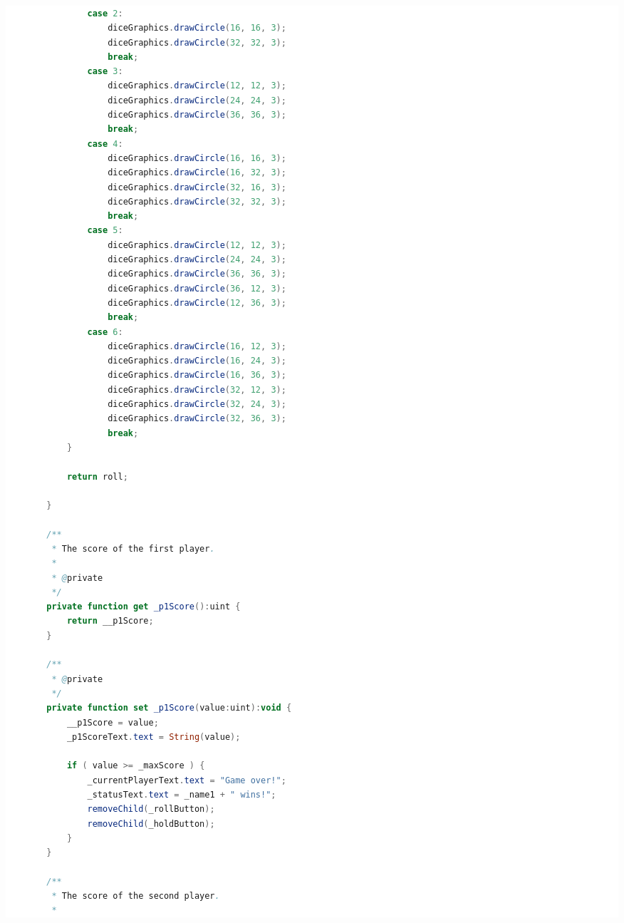 ```ActionScript
                case 2:
                    diceGraphics.drawCircle(16, 16, 3);
                    diceGraphics.drawCircle(32, 32, 3);
                    break;
                case 3:
                    diceGraphics.drawCircle(12, 12, 3);
                    diceGraphics.drawCircle(24, 24, 3);
                    diceGraphics.drawCircle(36, 36, 3);
                    break;
                case 4:
                    diceGraphics.drawCircle(16, 16, 3);
                    diceGraphics.drawCircle(16, 32, 3);
                    diceGraphics.drawCircle(32, 16, 3);
                    diceGraphics.drawCircle(32, 32, 3);
                    break;
                case 5:
                    diceGraphics.drawCircle(12, 12, 3);
                    diceGraphics.drawCircle(24, 24, 3);
                    diceGraphics.drawCircle(36, 36, 3);
                    diceGraphics.drawCircle(36, 12, 3);
                    diceGraphics.drawCircle(12, 36, 3);
                    break;
                case 6:
                    diceGraphics.drawCircle(16, 12, 3);
                    diceGraphics.drawCircle(16, 24, 3);
                    diceGraphics.drawCircle(16, 36, 3);
                    diceGraphics.drawCircle(32, 12, 3);
                    diceGraphics.drawCircle(32, 24, 3);
                    diceGraphics.drawCircle(32, 36, 3);
                    break;
            }

            return roll;

        }

        /**
         * The score of the first player.
         *
         * @private
         */
        private function get _p1Score():uint {
            return __p1Score;
        }

        /**
         * @private
         */
        private function set _p1Score(value:uint):void {
            __p1Score = value;
            _p1ScoreText.text = String(value);

            if ( value >= _maxScore ) {
                _currentPlayerText.text = "Game over!";
                _statusText.text = _name1 + " wins!";
                removeChild(_rollButton);
                removeChild(_holdButton);
            }
        }

        /**
         * The score of the second player.
         *
```